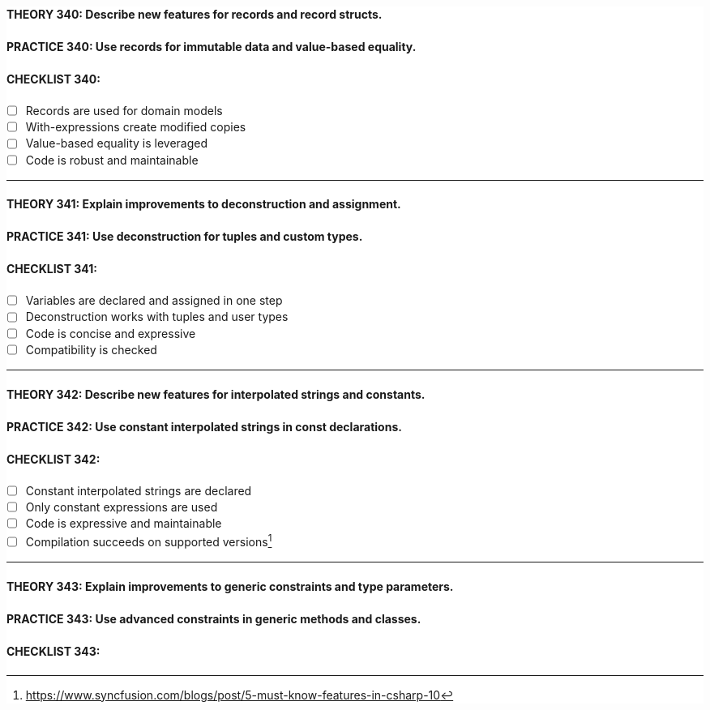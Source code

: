 
#### THEORY 340: Describe new features for records and record structs.

#### PRACTICE 340: Use records for immutable data and value-based equality.

#### CHECKLIST 340:

- [ ] Records are used for domain models
- [ ] With-expressions create modified copies
- [ ] Value-based equality is leveraged
- [ ] Code is robust and maintainable

---

#### THEORY 341: Explain improvements to deconstruction and assignment.

#### PRACTICE 341: Use deconstruction for tuples and custom types.

#### CHECKLIST 341:

- [ ] Variables are declared and assigned in one step
- [ ] Deconstruction works with tuples and user types
- [ ] Code is concise and expressive
- [ ] Compatibility is checked

---

#### THEORY 342: Describe new features for interpolated strings and constants.

#### PRACTICE 342: Use constant interpolated strings in const declarations.

#### CHECKLIST 342:

- [ ] Constant interpolated strings are declared
- [ ] Only constant expressions are used
- [ ] Code is expressive and maintainable
- [ ] Compilation succeeds on supported versions[^2]

---

#### THEORY 343: Explain improvements to generic constraints and type parameters.

#### PRACTICE 343: Use advanced constraints in generic methods and classes.

#### CHECKLIST 343:


[^1]: https://www.academia.edu/9615218/Thinking_in_C_Revision_0_1
[^2]: https://www.syncfusion.com/blogs/post/5-must-know-features-in-csharp-10
[^3]: https://learn.microsoft.com/en-us/dotnet/csharp/whats-new/csharp-13
[^4]: https://learn.microsoft.com/en-us/dotnet/csharp/tour-of-csharp/overview
[^5]: https://www.linkedin.com/pulse/c-from-fundamentals-advanced-techniques-comprehensive-singh-wcibc
[^6]: https://learn.microsoft.com/en-us/dotnet/csharp/language-reference/language-specification/introduction
[^7]: https://dev.to/tak089/c-concurrency-and-parallelism-roadmap-in-2025-3n19
[^8]: https://learn.microsoft.com/en-us/dotnet/csharp/whats-new/csharp-version-history
[^9]: https://antondevtips.com/blog/new-features-in-csharp-13
[^10]: https://codewarrior.bcz.com/2025/05/01/roadmap-to-become-a-successful-c-developer-in-2025/
[^11]: https://dateo-software.de/blog/new-in-csharp-13
[^12]: https://devoxsoftware.com/blog/what-s-new-in-net-9-trends-and-features-for-2025/
[^13]: https://github.com/milanm/DotNet-Developer-Roadmap
[^14]: https://learn.microsoft.com/uk-ua/dotnet/csharp/language-reference/language-specification/introduction
[^15]: https://visualstudiomagazine.com/articles/2025/01/30/useful-newish-features-in-netcsharp.aspx
[^16]: https://www.youtube.com/watch?v=4I07X_EGwTY
[^17]: https://stackoverflow.com/questions/42482520/does-c-sharp-7-0-work-for-net-4-5
[^18]: https://en.wikipedia.org/wiki/Programming_language
[^19]: https://learn.microsoft.com/en-us/dotnet/csharp/
[^20]: https://dev.to/hamza_zeryouh/net-core-developer-roadmap-2025-eje
